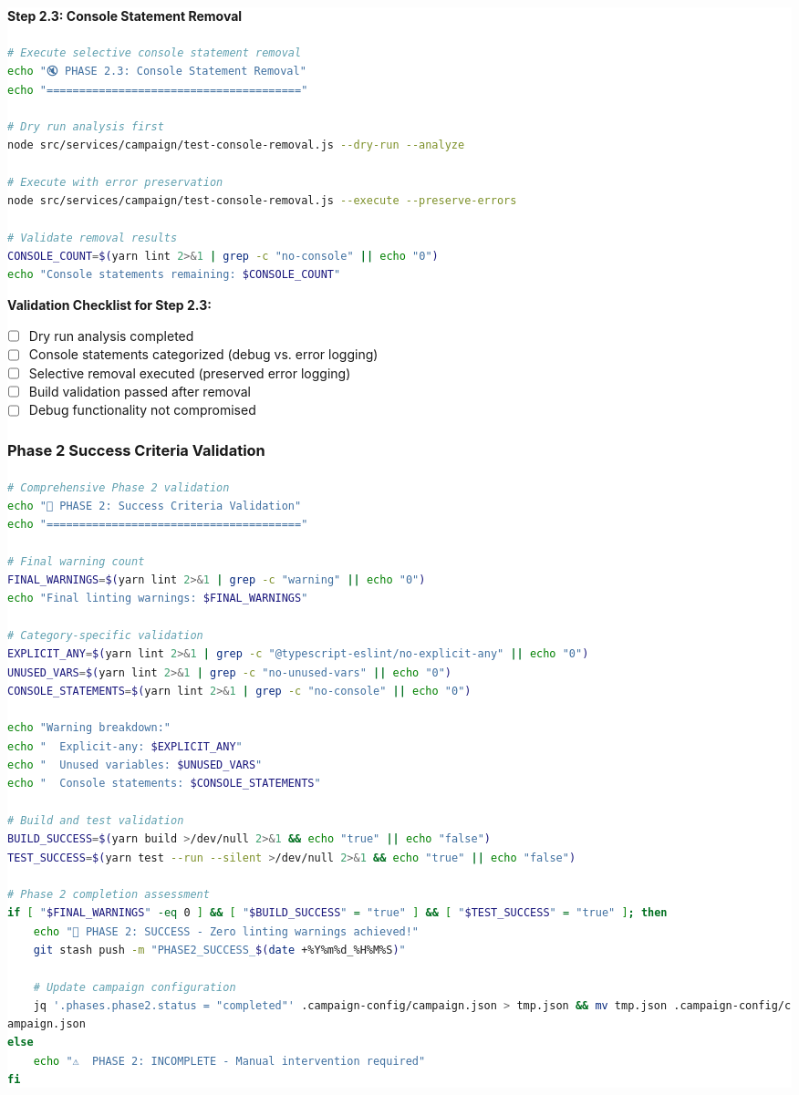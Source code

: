 #### Step 2.3: Console Statement Removal

```bash
# Execute selective console statement removal
echo "🔇 PHASE 2.3: Console Statement Removal"
echo "======================================="

# Dry run analysis first
node src/services/campaign/test-console-removal.js --dry-run --analyze

# Execute with error preservation
node src/services/campaign/test-console-removal.js --execute --preserve-errors

# Validate removal results
CONSOLE_COUNT=$(yarn lint 2>&1 | grep -c "no-console" || echo "0")
echo "Console statements remaining: $CONSOLE_COUNT"
```

**Validation Checklist for Step 2.3:**
- [ ] Dry run analysis completed
- [ ] Console statements categorized (debug vs. error logging)
- [ ] Selective removal executed (preserved error logging)
- [ ] Build validation passed after removal
- [ ] Debug functionality not compromised

### Phase 2 Success Criteria Validation

```bash
# Comprehensive Phase 2 validation
echo "🎯 PHASE 2: Success Criteria Validation"
echo "======================================="

# Final warning count
FINAL_WARNINGS=$(yarn lint 2>&1 | grep -c "warning" || echo "0")
echo "Final linting warnings: $FINAL_WARNINGS"

# Category-specific validation
EXPLICIT_ANY=$(yarn lint 2>&1 | grep -c "@typescript-eslint/no-explicit-any" || echo "0")
UNUSED_VARS=$(yarn lint 2>&1 | grep -c "no-unused-vars" || echo "0")
CONSOLE_STATEMENTS=$(yarn lint 2>&1 | grep -c "no-console" || echo "0")

echo "Warning breakdown:"
echo "  Explicit-any: $EXPLICIT_ANY"
echo "  Unused variables: $UNUSED_VARS"
echo "  Console statements: $CONSOLE_STATEMENTS"

# Build and test validation
BUILD_SUCCESS=$(yarn build >/dev/null 2>&1 && echo "true" || echo "false")
TEST_SUCCESS=$(yarn test --run --silent >/dev/null 2>&1 && echo "true" || echo "false")

# Phase 2 completion assessment
if [ "$FINAL_WARNINGS" -eq 0 ] && [ "$BUILD_SUCCESS" = "true" ] && [ "$TEST_SUCCESS" = "true" ]; then
    echo "🎉 PHASE 2: SUCCESS - Zero linting warnings achieved!"
    git stash push -m "PHASE2_SUCCESS_$(date +%Y%m%d_%H%M%S)"
    
    # Update campaign configuration
    jq '.phases.phase2.status = "completed"' .campaign-config/campaign.json > tmp.json && mv tmp.json .campaign-config/campaign.json
else
    echo "⚠️  PHASE 2: INCOMPLETE - Manual intervention required"
fi
```
